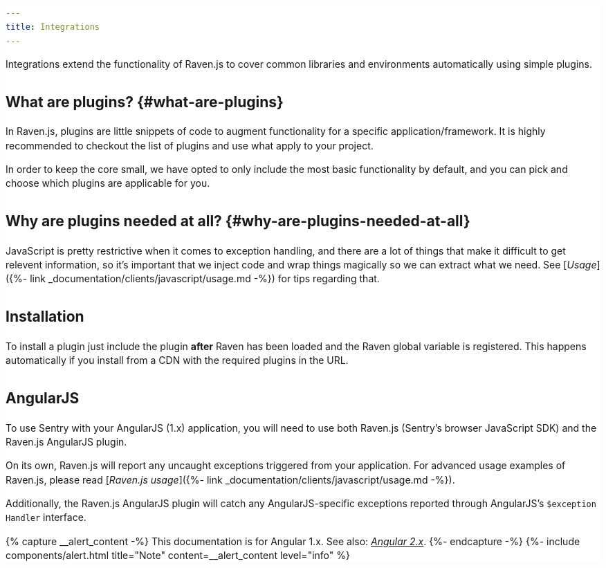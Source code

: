 ```yaml
---
title: Integrations
---
```


Integrations extend the functionality of Raven.js to cover common libraries and environments automatically using simple plugins.

## What are plugins? {#what-are-plugins}

In Raven.js, plugins are little snippets of code to augment functionality for a specific application/framework. It is highly recommended to checkout the list of plugins and use what apply to your project.

In order to keep the core small, we have opted to only include the most basic functionality by default, and you can pick and choose which plugins are applicable for you.

## Why are plugins needed at all? {#why-are-plugins-needed-at-all}

JavaScript is pretty restrictive when it comes to exception handling, and there are a lot of things that make it difficult to get relevent information, so it’s important that we inject code and wrap things magically so we can extract what we need. See [_Usage_]({%- link _documentation/clients/javascript/usage.md -%}) for tips regarding that.

## Installation

To install a plugin just include the plugin **after** Raven has been loaded and the Raven global variable is registered. This happens automatically if you install from a CDN with the required plugins in the URL.

## AngularJS

To use Sentry with your AngularJS (1.x) application, you will need to use both Raven.js (Sentry’s browser JavaScript SDK) and the Raven.js AngularJS plugin.

On its own, Raven.js will report any uncaught exceptions triggered from your application. For advanced usage examples of Raven.js, please read [_Raven.js usage_]({%- link _documentation/clients/javascript/usage.md -%}).

Additionally, the Raven.js AngularJS plugin will catch any AngularJS-specific exceptions reported through AngularJS’s `$exceptionHandler` interface.

{% capture __alert_content -%}
This documentation is for Angular 1.x. See also: [_Angular 2.x_](#angular).
{%- endcapture -%}
{%- include components/alert.html
    title="Note"
    content=__alert_content
    level="info"
%}
